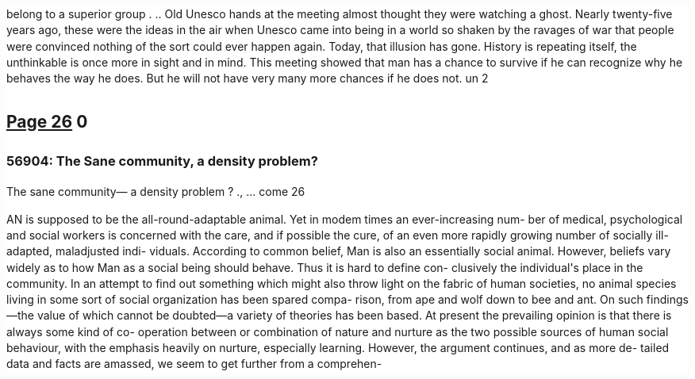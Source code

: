 belong to a superior group . .. 
Old Unesco hands at the meeting 
almost thought they were watching a 
ghost. Nearly twenty-five years ago, 
these were the ideas in the air when 
Unesco came into being in a world so 
shaken by the ravages of war that 
people were convinced nothing of the 
sort could ever happen again. Today, 
that illusion has gone. History is 
repeating itself, the unthinkable is 
once more in sight and in mind. This 
meeting showed that man has a 
chance to survive if he can recognize 
why he behaves the way he does. 
But he will not have very many more 
chances if he does not. un 
2

## [Page 26](https://demo.humlab.umu.se/courier/078262engo.pdf#page=26) 0

### 56904: The Sane community, a density problem?

The sane 
community— 
a density 
problem ? ., ... come 
26 
  
AN is supposed to be the 
all-round-adaptable animal. Yet in 
modem times an ever-increasing num- 
ber of medical, psychological and 
social workers is concerned with the 
care, and if possible the cure, of an 
even more rapidly growing number of 
socially ill-adapted, maladjusted indi- 
viduals. According to common belief, 
Man is also an essentially social 
animal. However, beliefs vary widely as 
to how Man as a social being should 
behave. Thus it is hard to define con- 
clusively the individual's place in the 
community. 
In an attempt to find out something 
which might also throw light on the 
fabric of human societies, no animal 
species living in some sort of social 
organization has been spared compa- 
rison, from ape and wolf down to bee 
and ant. On such findings—the value 
of which cannot be doubted—a variety 
of theories has been based. 
At present the prevailing opinion is 
that there is always some kind of co- 
operation between or combination of 
nature and nurture as the two possible 
sources of human social behaviour, 
with the emphasis heavily on nurture, 
especially learning. However, the 
argument continues, and as more de- 
tailed data and facts are amassed, we 
seem to get further from a comprehen- 